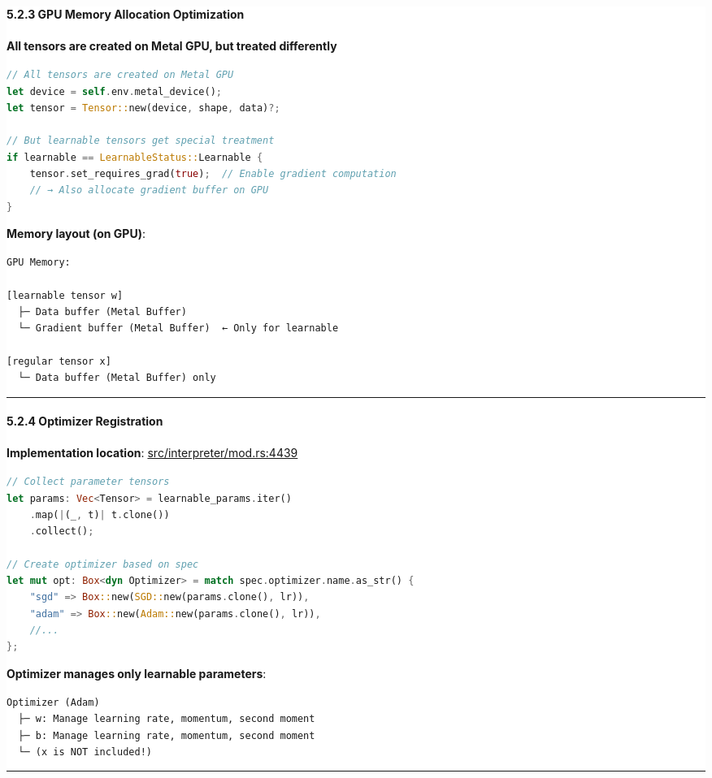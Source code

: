 
#### 5.2.3 GPU Memory Allocation Optimization

**All tensors are created on Metal GPU, but treated differently**

```rust
// All tensors are created on Metal GPU
let device = self.env.metal_device();
let tensor = Tensor::new(device, shape, data)?;

// But learnable tensors get special treatment
if learnable == LearnableStatus::Learnable {
    tensor.set_requires_grad(true);  // Enable gradient computation
    // → Also allocate gradient buffer on GPU
}
```

**Memory layout (on GPU)**:

```
GPU Memory:

[learnable tensor w]
  ├─ Data buffer (Metal Buffer)
  └─ Gradient buffer (Metal Buffer)  ← Only for learnable

[regular tensor x]
  └─ Data buffer (Metal Buffer) only
```

---

#### 5.2.4 Optimizer Registration

**Implementation location**: [src/interpreter/mod.rs:4439](https://github.com/JunSuzukiJapan/tensorlogic/blob/main/src/interpreter/mod.rs#L4439)

```rust
// Collect parameter tensors
let params: Vec<Tensor> = learnable_params.iter()
    .map(|(_, t)| t.clone())
    .collect();

// Create optimizer based on spec
let mut opt: Box<dyn Optimizer> = match spec.optimizer.name.as_str() {
    "sgd" => Box::new(SGD::new(params.clone(), lr)),
    "adam" => Box::new(Adam::new(params.clone(), lr)),
    //...
};
```

**Optimizer manages only learnable parameters**:
```
Optimizer (Adam)
  ├─ w: Manage learning rate, momentum, second moment
  ├─ b: Manage learning rate, momentum, second moment
  └─ (x is NOT included!)
```

---
